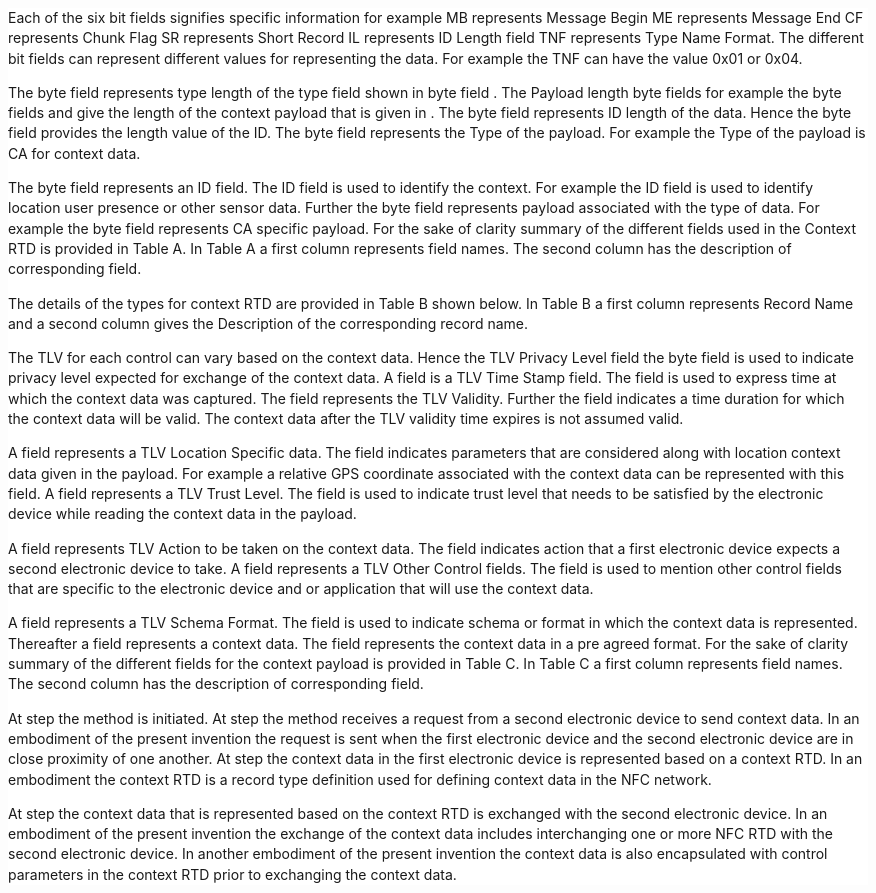 Each of the six bit fields signifies specific information for example MB represents Message Begin ME represents Message End CF represents Chunk Flag SR represents Short Record IL represents ID Length field TNF represents Type Name Format. The different bit fields can represent different values for representing the data. For example the TNF can have the value 0x01 or 0x04.

The byte field represents type length of the type field shown in byte field . The Payload length byte fields for example the byte fields and give the length of the context payload that is given in . The byte field represents ID length of the data. Hence the byte field provides the length value of the ID. The byte field represents the Type of the payload. For example the Type of the payload is CA for context data.

The byte field represents an ID field. The ID field is used to identify the context. For example the ID field is used to identify location user presence or other sensor data. Further the byte field represents payload associated with the type of data. For example the byte field represents CA specific payload. For the sake of clarity summary of the different fields used in the Context RTD is provided in Table A. In Table A a first column represents field names. The second column has the description of corresponding field.

The details of the types for context RTD are provided in Table B shown below. In Table B a first column represents Record Name and a second column gives the Description of the corresponding record name.

The TLV for each control can vary based on the context data. Hence the TLV Privacy Level field the byte field is used to indicate privacy level expected for exchange of the context data. A field is a TLV Time Stamp field. The field is used to express time at which the context data was captured. The field represents the TLV Validity. Further the field indicates a time duration for which the context data will be valid. The context data after the TLV validity time expires is not assumed valid.

A field represents a TLV Location Specific data. The field indicates parameters that are considered along with location context data given in the payload. For example a relative GPS coordinate associated with the context data can be represented with this field. A field represents a TLV Trust Level. The field is used to indicate trust level that needs to be satisfied by the electronic device while reading the context data in the payload.

A field represents TLV Action to be taken on the context data. The field indicates action that a first electronic device expects a second electronic device to take. A field represents a TLV Other Control fields. The field is used to mention other control fields that are specific to the electronic device and or application that will use the context data.

A field represents a TLV Schema Format. The field is used to indicate schema or format in which the context data is represented. Thereafter a field represents a context data. The field represents the context data in a pre agreed format. For the sake of clarity summary of the different fields for the context payload is provided in Table C. In Table C a first column represents field names. The second column has the description of corresponding field.

At step the method is initiated. At step the method receives a request from a second electronic device to send context data. In an embodiment of the present invention the request is sent when the first electronic device and the second electronic device are in close proximity of one another. At step the context data in the first electronic device is represented based on a context RTD. In an embodiment the context RTD is a record type definition used for defining context data in the NFC network.

At step the context data that is represented based on the context RTD is exchanged with the second electronic device. In an embodiment of the present invention the exchange of the context data includes interchanging one or more NFC RTD with the second electronic device. In another embodiment of the present invention the context data is also encapsulated with control parameters in the context RTD prior to exchanging the context data.
